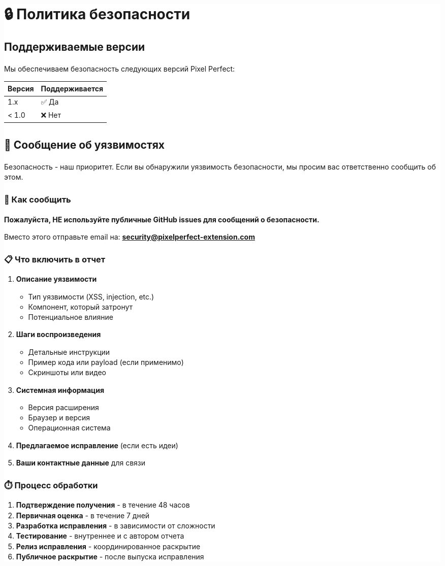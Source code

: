 # 🔒 Политика безопасности

## Поддерживаемые версии

Мы обеспечиваем безопасность следующих версий Pixel Perfect:

| Версия | Поддерживается |
| ------ | -------------- |
| 1.x    | ✅ Да          |
| < 1.0  | ❌ Нет         |

## 🚨 Сообщение об уязвимостях

Безопасность - наш приоритет. Если вы обнаружили уязвимость безопасности, мы просим вас ответственно сообщить об этом.

### 📧 Как сообщить

**Пожалуйста, НЕ используйте публичные GitHub issues для сообщений о безопасности.**

Вместо этого отправьте email на: **security@pixelperfect-extension.com**

### 📋 Что включить в отчет

1. **Описание уязвимости**

   - Тип уязвимости (XSS, injection, etc.)
   - Компонент, который затронут
   - Потенциальное влияние

2. **Шаги воспроизведения**

   - Детальные инструкции
   - Пример кода или payload (если применимо)
   - Скриншоты или видео

3. **Системная информация**

   - Версия расширения
   - Браузер и версия
   - Операционная система

4. **Предлагаемое исправление** (если есть идеи)

5. **Ваши контактные данные** для связи

### ⏱️ Процесс обработки

1. **Подтверждение получения** - в течение 48 часов
2. **Первичная оценка** - в течение 7 дней
3. **Разработка исправления** - в зависимости от сложности
4. **Тестирование** - внутреннее и с автором отчета
5. **Релиз исправления** - координированное раскрытие
6. **Публичное раскрытие** - после выпуска исправления
